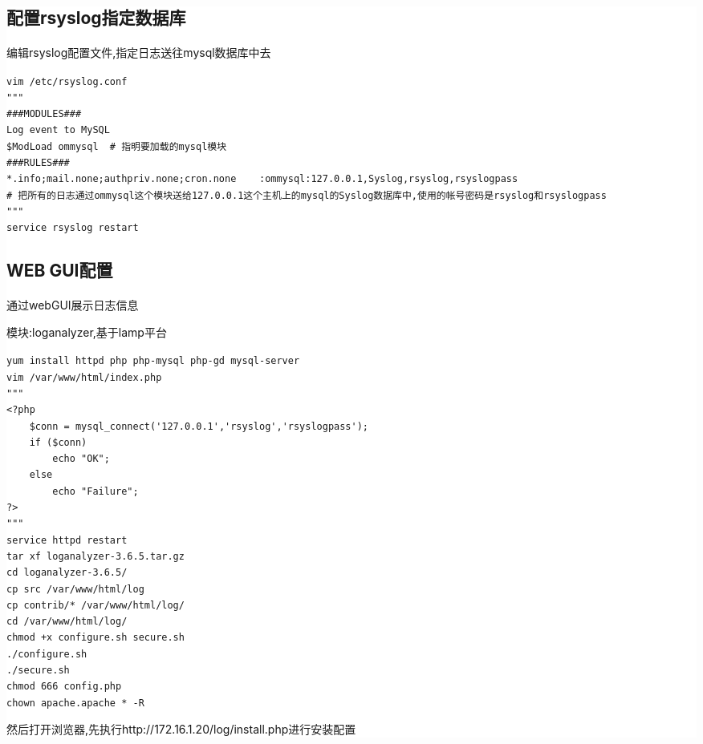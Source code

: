 

## 配置rsyslog指定数据库

编辑rsyslog配置文件,指定日志送往mysql数据库中去

```shell
vim /etc/rsyslog.conf
"""
###MODULES###
Log event to MySQL
$ModLoad ommysql  # 指明要加载的mysql模块
###RULES###
*.info;mail.none;authpriv.none;cron.none    :ommysql:127.0.0.1,Syslog,rsyslog,rsyslogpass
# 把所有的日志通过ommysql这个模块送给127.0.0.1这个主机上的mysql的Syslog数据库中,使用的帐号密码是rsyslog和rsyslogpass
"""
service rsyslog restart
```



## WEB GUI配置

通过webGUI展示日志信息

模块:loganalyzer,基于lamp平台

```shell
yum install httpd php php-mysql php-gd mysql-server
vim /var/www/html/index.php
"""
<?php
    $conn = mysql_connect('127.0.0.1','rsyslog','rsyslogpass');
    if ($conn)
        echo "OK";
    else
        echo "Failure";
?>
"""
service httpd restart
tar xf loganalyzer-3.6.5.tar.gz
cd loganalyzer-3.6.5/
cp src /var/www/html/log
cp contrib/* /var/www/html/log/
cd /var/www/html/log/
chmod +x configure.sh secure.sh
./configure.sh
./secure.sh
chmod 666 config.php
chown apache.apache * -R
```

然后打开浏览器,先执行http://172.16.1.20/log/install.php进行安装配置

